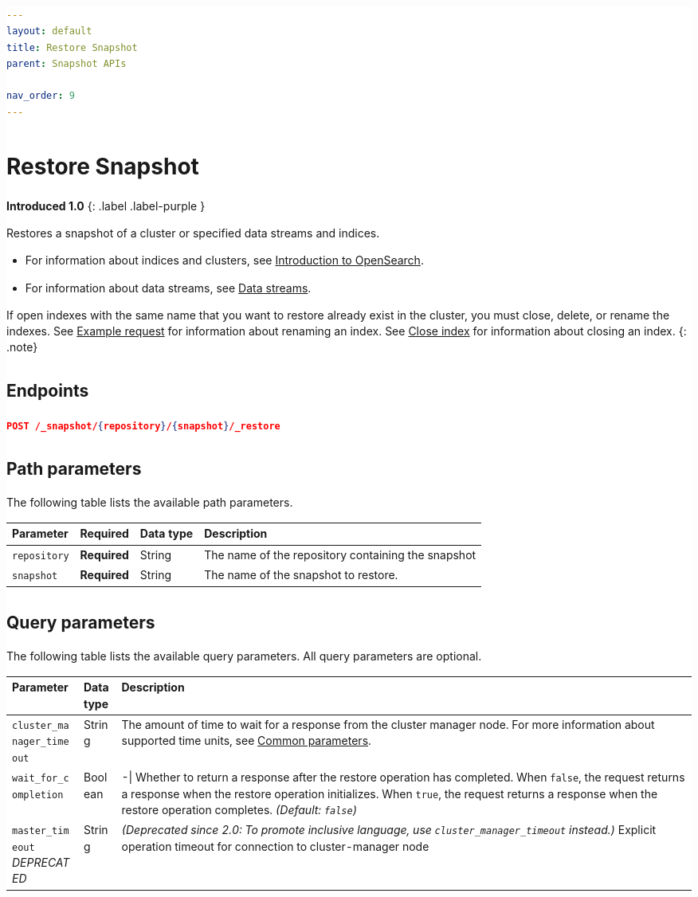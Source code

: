 ```yaml
---
layout: default
title: Restore Snapshot
parent: Snapshot APIs

nav_order: 9
---
```


# Restore Snapshot
**Introduced 1.0**
{: .label .label-purple }

Restores a snapshot of a cluster or specified data streams and indices. 

* For information about indices and clusters, see [Introduction to OpenSearch]({{site.url}}{{site.baseurl}}/opensearch/index).

* For information about data streams, see [Data streams]({{site.url}}{{site.baseurl}}/opensearch/data-streams).

If open indexes with the same name that you want to restore already exist in the cluster, you must close, delete, or rename the indexes. See [Example request](#example-request) for information about renaming an index. See [Close index]({{site.url}}{{site.baseurl}}/api-reference/index-apis/close-index) for information about closing an index.
{: .note}


## Endpoints
```json
POST /_snapshot/{repository}/{snapshot}/_restore
```




## Path parameters

The following table lists the available path parameters.

| Parameter | Required | Data type | Description |
| :--- | :--- | :--- | :--- |
| `repository` | **Required** | String | The name of the repository containing the snapshot |
| `snapshot` | **Required** | String | The name of the snapshot to restore. |




## Query parameters

The following table lists the available query parameters. All query parameters are optional.

| Parameter | Data type | Description |
| :--- | :--- | :--- |
| `cluster_manager_timeout` | String | The amount of time to wait for a response from the cluster manager node. For more information about supported time units, see [Common parameters]({{site.url}}{{site.baseurl}}/api-reference/common-parameters/#time-units). |
| `wait_for_completion` | Boolean | -\| Whether to return a response after the restore operation has completed. When `false`, the request returns a response when the restore operation initializes. When `true`, the request returns a response when the restore operation completes. _(Default: `false`)_ |
| `master_timeout` <br> _DEPRECATED_ | String | _(Deprecated since 2.0: To promote inclusive language, use `cluster_manager_timeout` instead.)_ Explicit operation timeout for connection to cluster-manager node |
